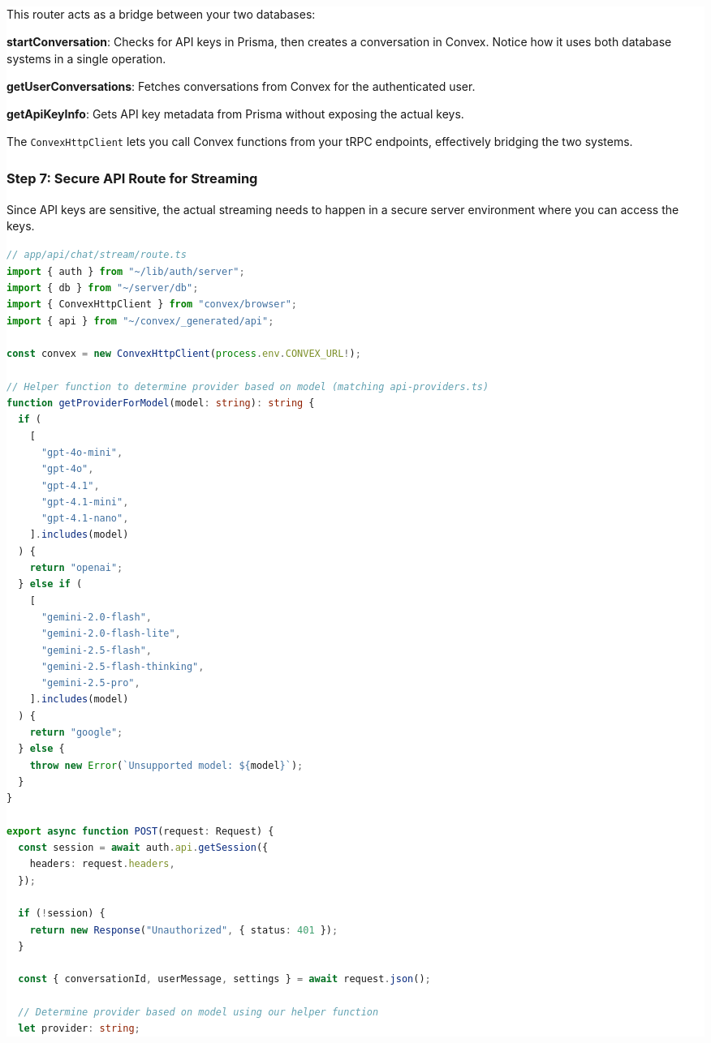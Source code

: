 
This router acts as a bridge between your two databases:

**startConversation**: Checks for API keys in Prisma, then creates a conversation in Convex. Notice how it uses both database systems in a single operation.

**getUserConversations**: Fetches conversations from Convex for the authenticated user.

**getApiKeyInfo**: Gets API key metadata from Prisma without exposing the actual keys.

The `ConvexHttpClient` lets you call Convex functions from your tRPC endpoints, effectively bridging the two systems.

### Step 7: Secure API Route for Streaming

Since API keys are sensitive, the actual streaming needs to happen in a secure server environment where you can access the keys.

```typescript
// app/api/chat/stream/route.ts
import { auth } from "~/lib/auth/server";
import { db } from "~/server/db";
import { ConvexHttpClient } from "convex/browser";
import { api } from "~/convex/_generated/api";

const convex = new ConvexHttpClient(process.env.CONVEX_URL!);

// Helper function to determine provider based on model (matching api-providers.ts)
function getProviderForModel(model: string): string {
  if (
    [
      "gpt-4o-mini",
      "gpt-4o",
      "gpt-4.1",
      "gpt-4.1-mini",
      "gpt-4.1-nano",
    ].includes(model)
  ) {
    return "openai";
  } else if (
    [
      "gemini-2.0-flash",
      "gemini-2.0-flash-lite",
      "gemini-2.5-flash",
      "gemini-2.5-flash-thinking",
      "gemini-2.5-pro",
    ].includes(model)
  ) {
    return "google";
  } else {
    throw new Error(`Unsupported model: ${model}`);
  }
}

export async function POST(request: Request) {
  const session = await auth.api.getSession({
    headers: request.headers,
  });

  if (!session) {
    return new Response("Unauthorized", { status: 401 });
  }

  const { conversationId, userMessage, settings } = await request.json();

  // Determine provider based on model using our helper function
  let provider: string;
```